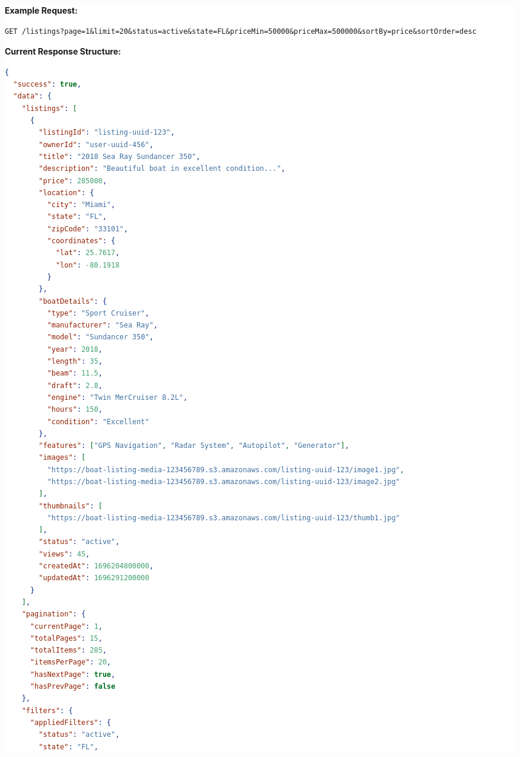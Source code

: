 **Example Request:**
```http
GET /listings?page=1&limit=20&status=active&state=FL&priceMin=50000&priceMax=500000&sortBy=price&sortOrder=desc
```

**Current Response Structure:**
```json
{
  "success": true,
  "data": {
    "listings": [
      {
        "listingId": "listing-uuid-123",
        "ownerId": "user-uuid-456",
        "title": "2018 Sea Ray Sundancer 350", 
        "description": "Beautiful boat in excellent condition...",
        "price": 285000,
        "location": {
          "city": "Miami",
          "state": "FL",
          "zipCode": "33101",
          "coordinates": {
            "lat": 25.7617,
            "lon": -80.1918
          }
        },
        "boatDetails": {
          "type": "Sport Cruiser",
          "manufacturer": "Sea Ray", 
          "model": "Sundancer 350",
          "year": 2018,
          "length": 35,
          "beam": 11.5,
          "draft": 2.8,
          "engine": "Twin MerCruiser 8.2L",
          "hours": 150,
          "condition": "Excellent"
        },
        "features": ["GPS Navigation", "Radar System", "Autopilot", "Generator"],
        "images": [
          "https://boat-listing-media-123456789.s3.amazonaws.com/listing-uuid-123/image1.jpg",
          "https://boat-listing-media-123456789.s3.amazonaws.com/listing-uuid-123/image2.jpg"
        ],
        "thumbnails": [
          "https://boat-listing-media-123456789.s3.amazonaws.com/listing-uuid-123/thumb1.jpg"
        ],
        "status": "active",
        "views": 45,
        "createdAt": 1696204800000,
        "updatedAt": 1696291200000
      }
    ],
    "pagination": {
      "currentPage": 1,
      "totalPages": 15,
      "totalItems": 285,
      "itemsPerPage": 20,
      "hasNextPage": true,
      "hasPrevPage": false
    },
    "filters": {
      "appliedFilters": {
        "status": "active",
        "state": "FL", 
```